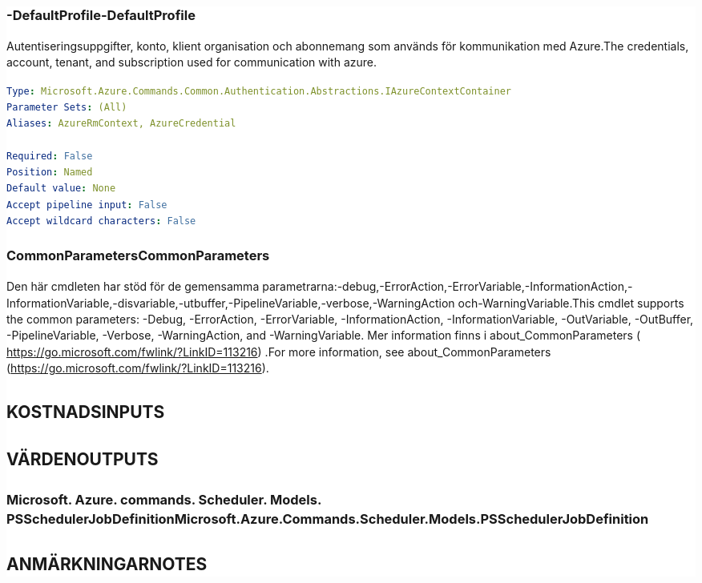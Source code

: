 ### <span data-ttu-id="611ba-170">-DefaultProfile</span><span class="sxs-lookup"><span data-stu-id="611ba-170">-DefaultProfile</span></span>
<span data-ttu-id="611ba-171">Autentiseringsuppgifter, konto, klient organisation och abonnemang som används för kommunikation med Azure.</span><span class="sxs-lookup"><span data-stu-id="611ba-171">The credentials, account, tenant, and subscription used for communication with azure.</span></span>

```yaml
Type: Microsoft.Azure.Commands.Common.Authentication.Abstractions.IAzureContextContainer
Parameter Sets: (All)
Aliases: AzureRmContext, AzureCredential

Required: False
Position: Named
Default value: None
Accept pipeline input: False
Accept wildcard characters: False
```

### <span data-ttu-id="611ba-172">CommonParameters</span><span class="sxs-lookup"><span data-stu-id="611ba-172">CommonParameters</span></span>
<span data-ttu-id="611ba-173">Den här cmdleten har stöd för de gemensamma parametrarna:-debug,-ErrorAction,-ErrorVariable,-InformationAction,-InformationVariable,-disvariable,-utbuffer,-PipelineVariable,-verbose,-WarningAction och-WarningVariable.</span><span class="sxs-lookup"><span data-stu-id="611ba-173">This cmdlet supports the common parameters: -Debug, -ErrorAction, -ErrorVariable, -InformationAction, -InformationVariable, -OutVariable, -OutBuffer, -PipelineVariable, -Verbose, -WarningAction, and -WarningVariable.</span></span> <span data-ttu-id="611ba-174">Mer information finns i about_CommonParameters ( https://go.microsoft.com/fwlink/?LinkID=113216) .</span><span class="sxs-lookup"><span data-stu-id="611ba-174">For more information, see about_CommonParameters (https://go.microsoft.com/fwlink/?LinkID=113216).</span></span>

## <span data-ttu-id="611ba-175">KOSTNADS</span><span class="sxs-lookup"><span data-stu-id="611ba-175">INPUTS</span></span>

## <span data-ttu-id="611ba-176">VÄRDEN</span><span class="sxs-lookup"><span data-stu-id="611ba-176">OUTPUTS</span></span>

### <span data-ttu-id="611ba-177">Microsoft. Azure. commands. Scheduler. Models. PSSchedulerJobDefinition</span><span class="sxs-lookup"><span data-stu-id="611ba-177">Microsoft.Azure.Commands.Scheduler.Models.PSSchedulerJobDefinition</span></span>

## <span data-ttu-id="611ba-178">ANMÄRKNINGAR</span><span class="sxs-lookup"><span data-stu-id="611ba-178">NOTES</span></span>
